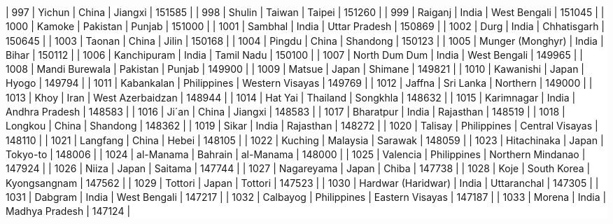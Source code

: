 | 997 | Yichun | China | Jiangxi | 151585 |
| 998 | Shulin | Taiwan | Taipei | 151260 |
| 999 | Raiganj | India | West Bengali | 151045 |
| 1000 | Kamoke | Pakistan | Punjab | 151000 |
| 1001 | Sambhal | India | Uttar Pradesh | 150869 |
| 1002 | Durg | India | Chhatisgarh | 150645 |
| 1003 | Taonan | China | Jilin | 150168 |
| 1004 | Pingdu | China | Shandong | 150123 |
| 1005 | Munger (Monghyr) | India | Bihar | 150112 |
| 1006 | Kanchipuram | India | Tamil Nadu | 150100 |
| 1007 | North Dum Dum | India | West Bengali | 149965 |
| 1008 | Mandi Burewala | Pakistan | Punjab | 149900 |
| 1009 | Matsue | Japan | Shimane | 149821 |
| 1010 | Kawanishi | Japan | Hyogo | 149794 |
| 1011 | Kabankalan | Philippines | Western Visayas | 149769 |
| 1012 | Jaffna | Sri Lanka | Northern | 149000 |
| 1013 | Khoy | Iran | West Azerbaidzan | 148944 |
| 1014 | Hat Yai | Thailand | Songkhla | 148632 |
| 1015 | Karimnagar | India | Andhra Pradesh | 148583 |
| 1016 | Ji´an | China | Jiangxi | 148583 |
| 1017 | Bharatpur | India | Rajasthan | 148519 |
| 1018 | Longkou | China | Shandong | 148362 |
| 1019 | Sikar | India | Rajasthan | 148272 |
| 1020 | Talisay | Philippines | Central Visayas | 148110 |
| 1021 | Langfang | China | Hebei | 148105 |
| 1022 | Kuching | Malaysia | Sarawak | 148059 |
| 1023 | Hitachinaka | Japan | Tokyo-to | 148006 |
| 1024 | al-Manama | Bahrain | al-Manama | 148000 |
| 1025 | Valencia | Philippines | Northern Mindanao | 147924 |
| 1026 | Niiza | Japan | Saitama | 147744 |
| 1027 | Nagareyama | Japan | Chiba | 147738 |
| 1028 | Koje | South Korea | Kyongsangnam | 147562 |
| 1029 | Tottori | Japan | Tottori | 147523 |
| 1030 | Hardwar (Haridwar) | India | Uttaranchal | 147305 |
| 1031 | Dabgram | India | West Bengali | 147217 |
| 1032 | Calbayog | Philippines | Eastern Visayas | 147187 |
| 1033 | Morena | India | Madhya Pradesh | 147124 |